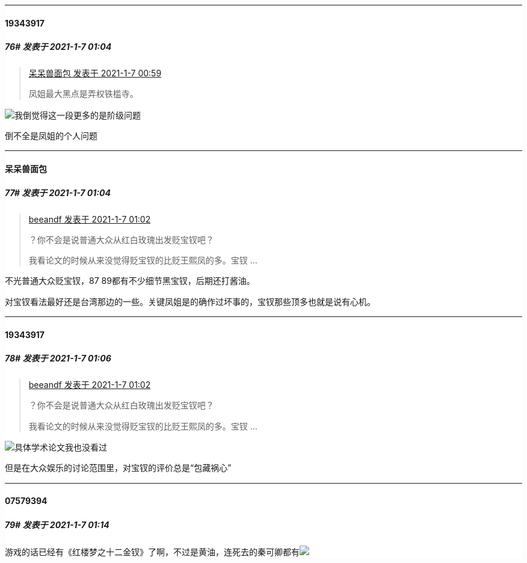 
-----

####  19343917  
##### 76#       发表于 2021-1-7 01:04


<blockquote><a href="httphttps://bbs.saraba1st.com/2b/forum.php?mod=redirect&amp;goto=findpost&amp;pid=49960966&amp;ptid=1981553" target="_blank">呆呆兽面包 发表于 2021-1-7 00:59</a>

凤姐最大黑点是弄权铁槛寺。</blockquote>
<img src="https://static.saraba1st.com/image/smiley/face2017/192.png" referrerpolicy="no-referrer">我倒觉得这一段更多的是阶级问题


倒不全是凤姐的个人问题


-----

####  呆呆兽面包  
##### 77#       发表于 2021-1-7 01:04


<blockquote><a href="httphttps://bbs.saraba1st.com/2b/forum.php?mod=redirect&amp;goto=findpost&amp;pid=49960978&amp;ptid=1981553" target="_blank">beeandf 发表于 2021-1-7 01:02</a>

？你不会是说普通大众从红白玫瑰出发贬宝钗吧？

我看论文的时候从来没觉得贬宝钗的比贬王熙凤的多。宝钗 ...</blockquote>
不光普通大众贬宝钗，87 89都有不少细节黑宝钗，后期还打酱油。


对宝钗看法最好还是台湾那边的一些。关键凤姐是的确作过坏事的，宝钗那些顶多也就是说有心机。


-----

####  19343917  
##### 78#       发表于 2021-1-7 01:06


<blockquote><a href="httphttps://bbs.saraba1st.com/2b/forum.php?mod=redirect&amp;goto=findpost&amp;pid=49960978&amp;ptid=1981553" target="_blank">beeandf 发表于 2021-1-7 01:02</a>

？你不会是说普通大众从红白玫瑰出发贬宝钗吧？

我看论文的时候从来没觉得贬宝钗的比贬王熙凤的多。宝钗 ...</blockquote>
<img src="https://static.saraba1st.com/image/smiley/face2017/192.png" referrerpolicy="no-referrer">具体学术论文我也没看过


但是在大众娱乐的讨论范围里，对宝钗的评价总是“包藏祸心”


-----

####  07579394  
##### 79#       发表于 2021-1-7 01:14


游戏的话已经有《红楼梦之十二金钗》了啊，不过是黄油，连死去的秦可卿都有<img src="https://static.saraba1st.com/image/smiley/face2017/068.png" referrerpolicy="no-referrer">
